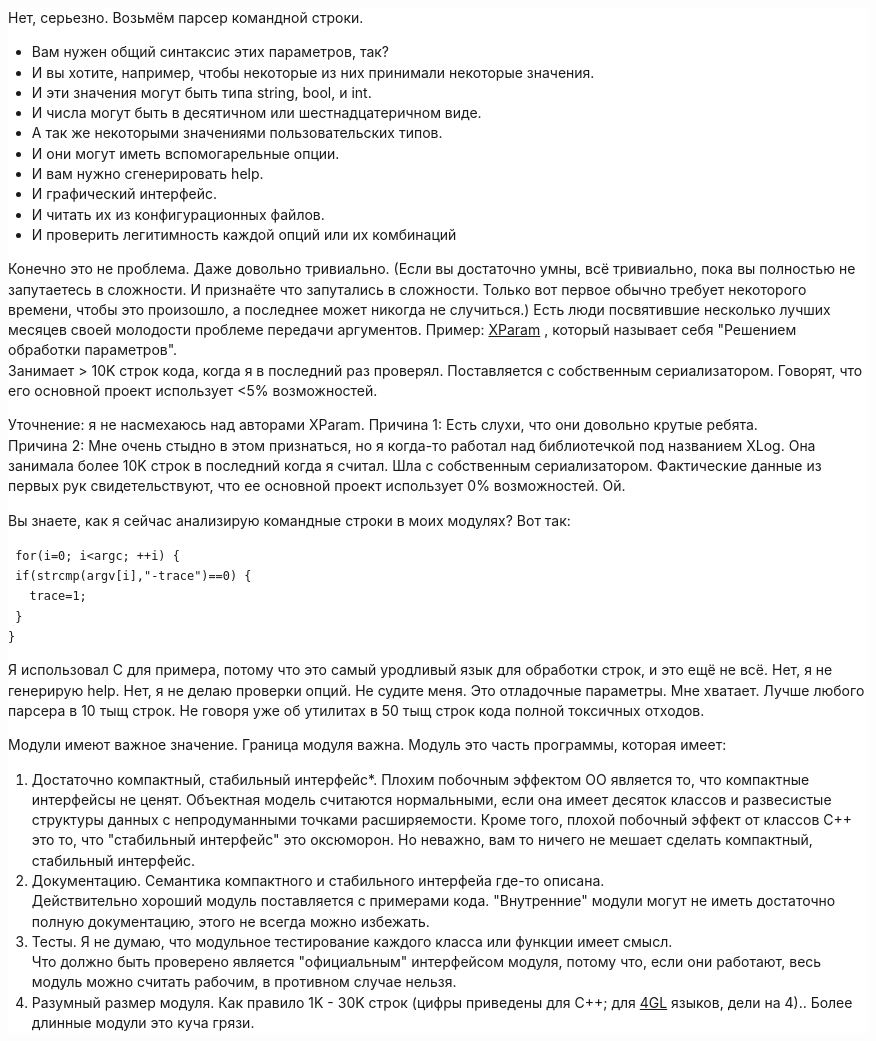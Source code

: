  Нет, серьезно.  Возьмём парсер командной строки.  
 * Вам нужен общий синтаксис этих параметров, так?
 * И вы хотите, например, чтобы некоторые из них принимали некоторые значения.  
 * И эти значения могут быть типа string, bool, и int.
 * И числа могут быть в десятичном или шестнадцатеричном виде.
 * А так же некоторыми значениями пользовательских типов. 
 * И они могут иметь вспомогарельные опции.  
 * И вам нужно сгенерировать help.
 * И графический интерфейс.
 * И читать их из конфигурационных файлов.
 * И проверить легитимность каждой опций или их комбинаций 

 Конечно это не проблема. Даже довольно тривиально. (Если вы достаточно умны, всё тривиально,
 пока вы полностью не запутаетесь в сложности. И признаёте что запутались в сложности. 
 Только вот первое обычно требует некоторого времени, чтобы это произошло, а последнее может никогда не случиться.) 
 Есть люди посвятившие несколько лучших месяцев своей молодости проблеме передачи аргументов.
 Пример: [XParam](http://xparam.sourceforge.net/) , который называет себя "Решением обработки параметров".  
 Занимает > 10K строк кода, когда я в последний раз проверял.
 Поставляется с собственным сериализатором. Говорят, что его основной проект использует <5% возможностей. 

 Уточнение: я не насмехаюсь над авторами XParam. 
 Причина 1: Есть слухи, что они довольно крутые ребята.  
 Причина 2: Мне очень стыдно в этом признаться, но я когда-то работал над библиотечкой под названием XLog.
 Она занимала более 10K строк в последний когда я считал.  Шла с собственным сериализатором. 
 Фактические данные из первых рук свидетельствуют, что ее основной проект использует 0% возможностей.  Ой. 

 Вы знаете, как я сейчас анализирую командные строки в моих модулях?  Вот так: 
 
 ```с
  for(i=0; i<argc; ++i) {
  if(strcmp(argv[i],"-trace")==0) {
    trace=1;
  }
 }
 ```

 Я использовал C для примера, потому что это самый уродливый язык для обработки строк, и это ещё не всё.
 Нет, я не генерирую help.
 Нет, я не делаю проверки опций. Не судите меня. Это отладочные параметры. Мне хватает. 
 Лучше любого парсера в 10 тыщ строк. Не говоря уже об утилитах в 50 тыщ строк кода полной токсичных отходов. 

 Модули имеют важное значение. Граница модуля важна. 
 Модуль это часть программы, которая имеет: 
1. Достаточно компактный, стабильный интерфейс*. Плохим побочным эффектом OO является то, 
что компактные интерфейсы не ценят. Объектная модель считаются нормальными, если она имеет десяток классов 
и развесистые структуры данных с непродуманными точками расширяемости. Кроме того, плохой побочный эффект от классов С++ 
это то, что "стабильный интерфейс" это оксюморон.  Но неважно, вам то ничего не мешает сделать 
компактный, стабильный интерфейс. 
2. Документацию. Семантика компактного и стабильного интерфейа где-то описана.  
Действительно хороший модуль поставляется с примерами кода.  "Внутренние" модули могут не иметь достаточно полную 
документацию, этого не всегда можно избежать. 
3. Тесты. Я не думаю, что модульное тестирование каждого класса или функции имеет смысл.  
Что должно быть проверено является "официальным" интерфейсом модуля, потому что, если они работают, 
весь модуль можно считать рабочим, в противном случае нельзя. 
4. Разумный размер модуля. Как правило 1K - 30K строк (цифры приведены для C++; 
для [4GL](http://en.wikipedia.org/wiki/4GL) языков, дели на 4)..  Более длинные модули это куча грязи.